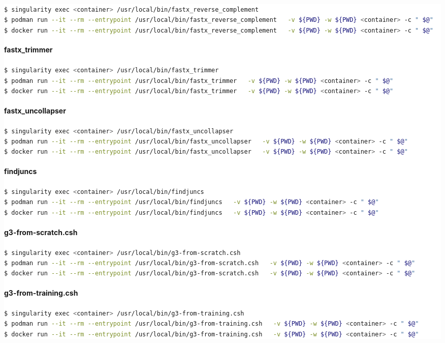 ```bash
$ singularity exec <container> /usr/local/bin/fastx_reverse_complement
$ podman run --it --rm --entrypoint /usr/local/bin/fastx_reverse_complement   -v ${PWD} -w ${PWD} <container> -c " $@"
$ docker run --it --rm --entrypoint /usr/local/bin/fastx_reverse_complement   -v ${PWD} -w ${PWD} <container> -c " $@"
```


#### fastx_trimmer

```bash
$ singularity exec <container> /usr/local/bin/fastx_trimmer
$ podman run --it --rm --entrypoint /usr/local/bin/fastx_trimmer   -v ${PWD} -w ${PWD} <container> -c " $@"
$ docker run --it --rm --entrypoint /usr/local/bin/fastx_trimmer   -v ${PWD} -w ${PWD} <container> -c " $@"
```


#### fastx_uncollapser

```bash
$ singularity exec <container> /usr/local/bin/fastx_uncollapser
$ podman run --it --rm --entrypoint /usr/local/bin/fastx_uncollapser   -v ${PWD} -w ${PWD} <container> -c " $@"
$ docker run --it --rm --entrypoint /usr/local/bin/fastx_uncollapser   -v ${PWD} -w ${PWD} <container> -c " $@"
```


#### findjuncs

```bash
$ singularity exec <container> /usr/local/bin/findjuncs
$ podman run --it --rm --entrypoint /usr/local/bin/findjuncs   -v ${PWD} -w ${PWD} <container> -c " $@"
$ docker run --it --rm --entrypoint /usr/local/bin/findjuncs   -v ${PWD} -w ${PWD} <container> -c " $@"
```


#### g3-from-scratch.csh

```bash
$ singularity exec <container> /usr/local/bin/g3-from-scratch.csh
$ podman run --it --rm --entrypoint /usr/local/bin/g3-from-scratch.csh   -v ${PWD} -w ${PWD} <container> -c " $@"
$ docker run --it --rm --entrypoint /usr/local/bin/g3-from-scratch.csh   -v ${PWD} -w ${PWD} <container> -c " $@"
```


#### g3-from-training.csh

```bash
$ singularity exec <container> /usr/local/bin/g3-from-training.csh
$ podman run --it --rm --entrypoint /usr/local/bin/g3-from-training.csh   -v ${PWD} -w ${PWD} <container> -c " $@"
$ docker run --it --rm --entrypoint /usr/local/bin/g3-from-training.csh   -v ${PWD} -w ${PWD} <container> -c " $@"
```
